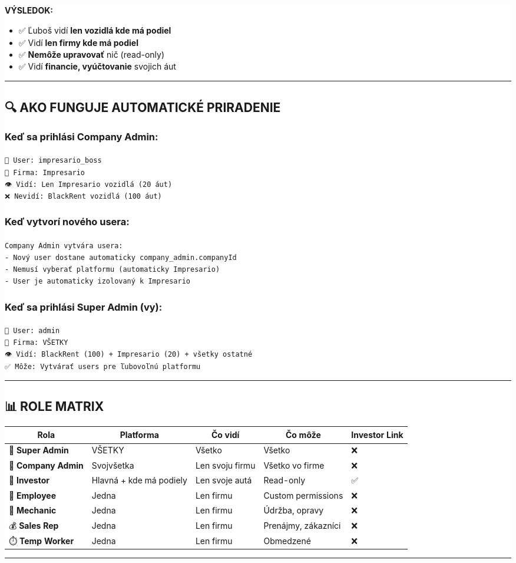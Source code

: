 **VÝSLEDOK:**
- ✅ Ľuboš vidí **len vozidlá kde má podiel**
- ✅ Vidí **len firmy kde má podiel**
- ✅ **Nemôže upravovať** nič (read-only)
- ✅ Vidí **financie, vyúčtovanie** svojich áut

---

## 🔍 **AKO FUNGUJE AUTOMATICKÉ PRIRADENIE**

### **Keď sa prihlási Company Admin:**
```
👤 User: impresario_boss
🏢 Firma: Impresario
👁️ Vidí: Len Impresario vozidlá (20 áut)
❌ Nevidí: BlackRent vozidlá (100 áut)
```

### **Keď vytvorí nového usera:**
```
Company Admin vytvára usera:
- Nový user dostane automaticky company_admin.companyId
- Nemusí vyberať platformu (automaticky Impresario)
- User je automaticky izolovaný k Impresario
```

### **Keď sa prihlási Super Admin (vy):**
```
👤 User: admin
🏢 Firma: VŠETKY
👁️ Vidí: BlackRent (100) + Impresario (20) + všetky ostatné
✅ Môže: Vytvárať users pre ľubovoľnú platformu
```

---

## 📊 **ROLE MATRIX**

| Rola | Platforma | Čo vidí | Čo môže | Investor Link |
|------|-----------|---------|---------|---------------|
| 👑 **Super Admin** | VŠETKY | Všetko | Všetko | ❌ |
| 🏢 **Company Admin** | Svojvšetka | Len svoju firmu | Všetko vo firme | ❌ |
| 💼 **Investor** | Hlavná + kde má podiely | Len svoje autá | Read-only | ✅ |
| 👤 **Employee** | Jedna | Len firmu | Custom permissions | ❌ |
| 🔧 **Mechanic** | Jedna | Len firmu | Údržba, opravy | ❌ |
| 💰 **Sales Rep** | Jedna | Len firmu | Prenájmy, zákazníci | ❌ |
| ⏱️ **Temp Worker** | Jedna | Len firmu | Obmedzené | ❌ |

---